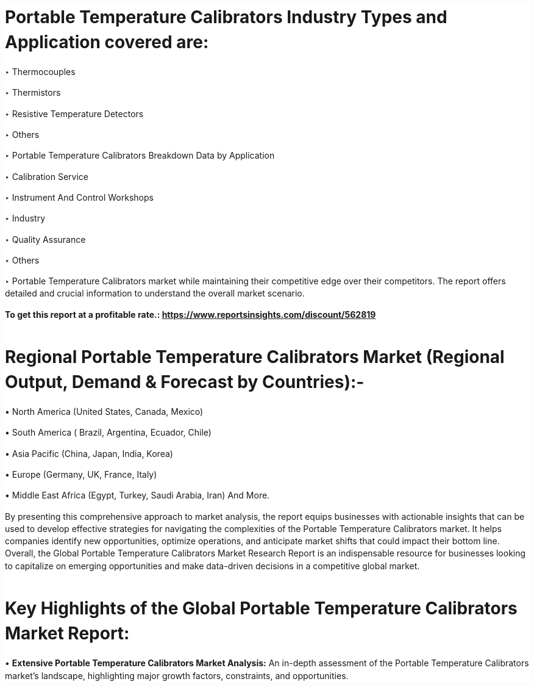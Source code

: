 # <strong>Portable Temperature Calibrators Industry Types and Application covered are:</strong>

‣ Thermocouples

   ‣ Thermistors

   ‣ Resistive Temperature Detectors

   ‣ Others

‣ Portable Temperature Calibrators Breakdown Data by Application

   ‣ Calibration Service

   ‣ Instrument And Control Workshops

   ‣ Industry

   ‣ Quality Assurance

   ‣ Others

   ‣ Portable Temperature Calibrators market while maintaining their competitive edge over their competitors. The report offers detailed and crucial information to understand the overall market scenario.

<strong>To get this report at a profitable rate.: <a href=https://www.reportsinsights.com/discount/562819>https://www.reportsinsights.com/discount/562819</a></strong></font>

# <strong>Regional Portable Temperature Calibrators Market (Regional Output, Demand &amp; Forecast by Countries):-</strong>

• North America (United States, Canada, Mexico)

• South America ( Brazil, Argentina, Ecuador, Chile)

• Asia Pacific (China, Japan, India, Korea)

• Europe (Germany, UK, France, Italy)

• Middle East Africa (Egypt, Turkey, Saudi Arabia, Iran) And More.

By presenting this comprehensive approach to market analysis, the report equips businesses with actionable insights that can be used to develop effective strategies for navigating the complexities of the Portable Temperature Calibrators market. It helps companies identify new opportunities, optimize operations, and anticipate market shifts that could impact their bottom line. Overall, the Global Portable Temperature Calibrators Market Research Report is an indispensable resource for businesses looking to capitalize on emerging opportunities and make data-driven decisions in a competitive global market.

# <strong>Key Highlights of the Global Portable Temperature Calibrators Market Report:</strong>

• <strong>Extensive Portable Temperature Calibrators Market Analysis:</strong> An in-depth assessment of the Portable Temperature Calibrators market’s landscape, highlighting major growth factors, constraints, and opportunities.
